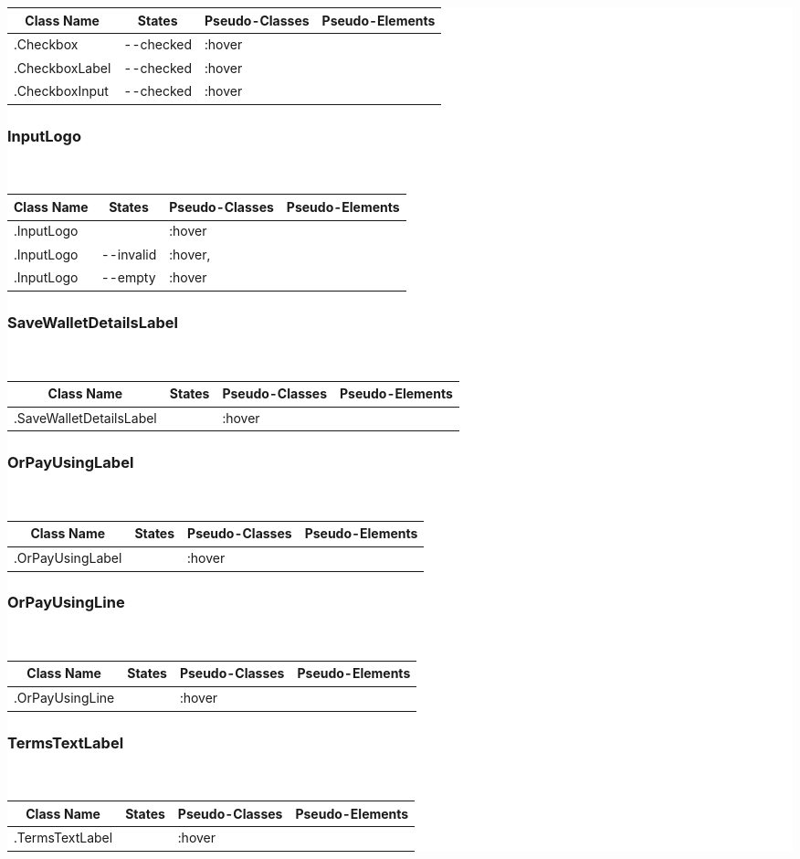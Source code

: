 | Class Name     | States    | Pseudo-Classes | Pseudo-Elements |
| -------------- | --------- | -------------- | --------------- |
| .Checkbox      | --checked | :hover         |                 |
| .CheckboxLabel | --checked | :hover         |                 |
| .CheckboxInput | --checked | :hover         |                 |

### InputLogo

<figure><img src="../../../../.gitbook/assets/Screenshot 2025-03-06 at 2.03.21 PM.png" alt=""><figcaption></figcaption></figure>

| Class Name | States    | Pseudo-Classes | Pseudo-Elements |
| ---------- | --------- | -------------- | --------------- |
| .InputLogo |           | :hover         |                 |
| .InputLogo | --invalid | :hover,        |                 |
| .InputLogo | --empty   | :hover         |                 |

### SaveWalletDetailsLabel

<figure><img src="../../../../.gitbook/assets/Screenshot 2025-03-06 at 2.12.07 PM.png" alt=""><figcaption></figcaption></figure>

| Class Name              | States | Pseudo-Classes | Pseudo-Elements |
| ----------------------- | ------ | -------------- | --------------- |
| .SaveWalletDetailsLabel |        | :hover         |                 |

### OrPayUsingLabel

<figure><img src="../../../../.gitbook/assets/Screenshot 2025-03-06 at 2.12.07 PM.png" alt=""><figcaption></figcaption></figure>

| Class Name       | States | Pseudo-Classes | Pseudo-Elements |
| ---------------- | ------ | -------------- | --------------- |
| .OrPayUsingLabel |        | :hover         |                 |

### OrPayUsingLine

<figure><img src="../../../../.gitbook/assets/Screenshot 2025-03-10 at 3.02.49 PM.png" alt=""><figcaption></figcaption></figure>

| Class Name      | States | Pseudo-Classes | Pseudo-Elements |
| --------------- | ------ | -------------- | --------------- |
| .OrPayUsingLine |        | :hover         |                 |

### TermsTextLabel

<figure><img src="../../../../.gitbook/assets/Screenshot 2025-03-06 at 2.18.00 PM.png" alt=""><figcaption></figcaption></figure>

| Class Name      | States | Pseudo-Classes | Pseudo-Elements |
| --------------- | ------ | -------------- | --------------- |
| .TermsTextLabel |        | :hover         |                 |
